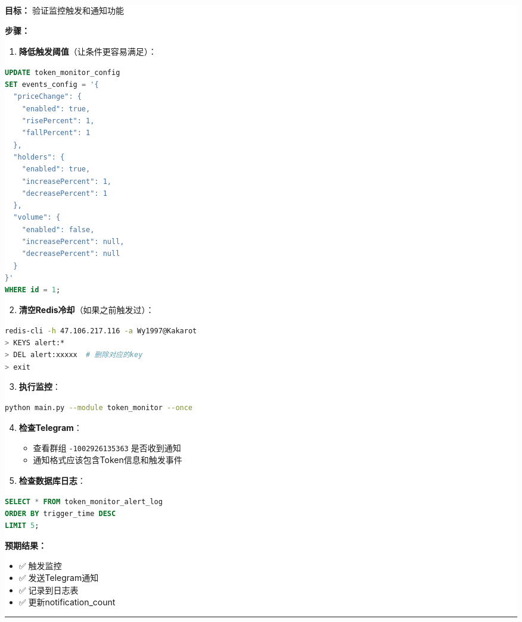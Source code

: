 **目标：** 验证监控触发和通知功能

**步骤：**

1. **降低触发阈值**（让条件更容易满足）：

```sql
UPDATE token_monitor_config 
SET events_config = '{
  "priceChange": {
    "enabled": true,
    "risePercent": 1,
    "fallPercent": 1
  },
  "holders": {
    "enabled": true,
    "increasePercent": 1,
    "decreasePercent": 1
  },
  "volume": {
    "enabled": false,
    "increasePercent": null,
    "decreasePercent": null
  }
}'
WHERE id = 1;
```

2. **清空Redis冷却**（如果之前触发过）：

```bash
redis-cli -h 47.106.217.116 -a Wy1997@Kakarot
> KEYS alert:*
> DEL alert:xxxxx  # 删除对应的key
> exit
```

3. **执行监控**：

```bash
python main.py --module token_monitor --once
```

4. **检查Telegram**：
   - 查看群组 `-1002926135363` 是否收到通知
   - 通知格式应该包含Token信息和触发事件

5. **检查数据库日志**：

```sql
SELECT * FROM token_monitor_alert_log 
ORDER BY trigger_time DESC 
LIMIT 5;
```

**预期结果：**
- ✅ 触发监控
- ✅ 发送Telegram通知
- ✅ 记录到日志表
- ✅ 更新notification_count

---